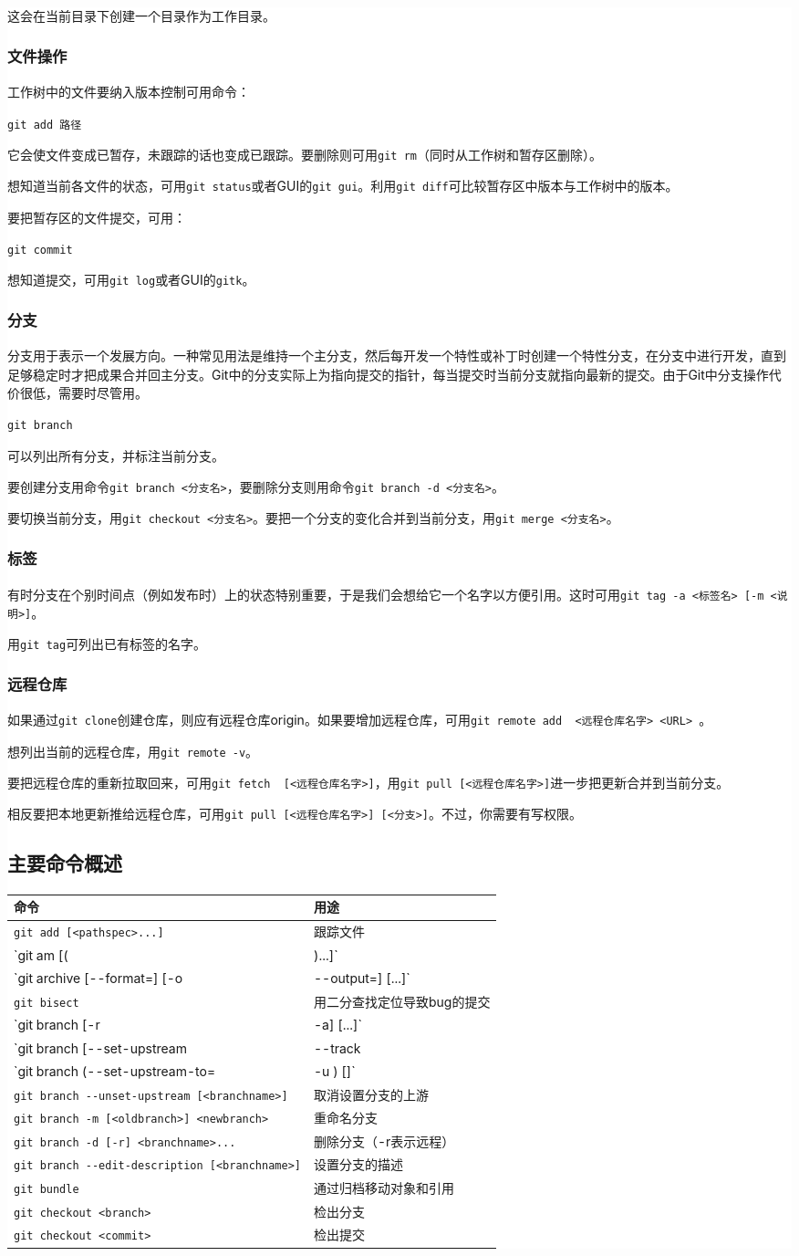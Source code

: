 这会在当前目录下创建一个目录作为工作目录。

### 文件操作

工作树中的文件要纳入版本控制可用命令：

```
git add 路径
```

它会使文件变成已暂存，未跟踪的话也变成已跟踪。要删除则可用`git rm`（同时从工作树和暂存区删除）。


想知道当前各文件的状态，可用`git status`或者GUI的`git gui`。利用`git diff`可比较暂存区中版本与工作树中的版本。

要把暂存区的文件提交，可用：

```
git commit
```

想知道提交，可用`git log`或者GUI的`gitk`。

### 分支

分支用于表示一个发展方向。一种常见用法是维持一个主分支，然后每开发一个特性或补丁时创建一个特性分支，在分支中进行开发，直到足够稳定时才把成果合并回主分支。Git中的分支实际上为指向提交的指针，每当提交时当前分支就指向最新的提交。由于Git中分支操作代价很低，需要时尽管用。

```
git branch
```

可以列出所有分支，并标注当前分支。

要创建分支用命令`git branch <分支名>`，要删除分支则用命令`git branch -d <分支名>`。

要切换当前分支，用`git checkout <分支名>`。要把一个分支的变化合并到当前分支，用`git merge <分支名>`。

### 标签

有时分支在个别时间点（例如发布时）上的状态特别重要，于是我们会想给它一个名字以方便引用。这时可用`git tag -a <标签名> [-m <说明>]`。

用`git tag`可列出已有标签的名字。

### 远程仓库

如果通过`git clone`创建仓库，则应有远程仓库origin。如果要增加远程仓库，可用`git remote add  <远程仓库名字> <URL> `。

想列出当前的远程仓库，用`git remote -v`。

要把远程仓库的重新拉取回来，可用`git fetch  [<远程仓库名字>]`，用`git pull [<远程仓库名字>]`进一步把更新合并到当前分支。

相反要把本地更新推给远程仓库，可用`git pull [<远程仓库名字>] [<分支>]`。不过，你需要有写权限。

## 主要命令概述

命令|用途
:---|:---
`git add [<pathspec>...]`|跟踪文件
`git am [(<mbox> | <Maildir>)...]`|解析邮件中补丁并应用到当前分支
`git archive [--format=<fmt>] [-o <file> | --output=<file>]  <tree-ish> [<path>...]`|创建归档
`git bisect`|用二分查找定位导致bug的提交
`git branch [-r | -a] [<pattern>...]`|列出分支（-r表示远程，-a表示所有）
`git branch [--set-upstream | --track | --no-track] [-l] [-f] <branchname> [<start-point>]`|创建分支
`git branch (--set-upstream-to=<upstream> | -u <upstream>) [<branchname>]`|设置分支的上游
`git branch --unset-upstream [<branchname>]`|取消设置分支的上游
`git branch -m [<oldbranch>] <newbranch>`|重命名分支
`git branch -d [-r] <branchname>...`|删除分支（-r表示远程）
`git branch --edit-description [<branchname>]`|设置分支的描述
`git bundle`|通过归档移动对象和引用
`git checkout <branch>`|检出分支
`git checkout <commit>`|检出提交